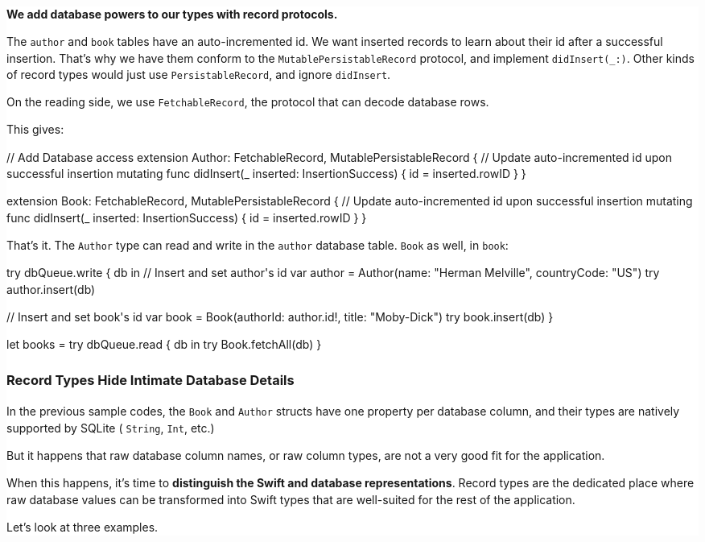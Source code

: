 **We add database powers to our types with record protocols.**

The `author` and `book` tables have an auto-incremented id. We want inserted records to learn about their id after a successful insertion. That’s why we have them conform to the `MutablePersistableRecord` protocol, and implement `didInsert(_:)`. Other kinds of record types would just use `PersistableRecord`, and ignore `didInsert`.

On the reading side, we use `FetchableRecord`, the protocol that can decode database rows.

This gives:

// Add Database access
extension Author: FetchableRecord, MutablePersistableRecord {
// Update auto-incremented id upon successful insertion
mutating func didInsert(_ inserted: InsertionSuccess) {
id = inserted.rowID
}
}

extension Book: FetchableRecord, MutablePersistableRecord {
// Update auto-incremented id upon successful insertion
mutating func didInsert(_ inserted: InsertionSuccess) {
id = inserted.rowID
}
}

That’s it. The `Author` type can read and write in the `author` database table. `Book` as well, in `book`:

try dbQueue.write { db in
// Insert and set author's id
var author = Author(name: "Herman Melville", countryCode: "US")
try author.insert(db)

// Insert and set book's id
var book = Book(authorId: author.id!, title: "Moby-Dick")
try book.insert(db)
}

let books = try dbQueue.read { db in
try Book.fetchAll(db)
}

### Record Types Hide Intimate Database Details

In the previous sample codes, the `Book` and `Author` structs have one property per database column, and their types are natively supported by SQLite ( `String`, `Int`, etc.)

But it happens that raw database column names, or raw column types, are not a very good fit for the application.

When this happens, it’s time to **distinguish the Swift and database representations**. Record types are the dedicated place where raw database values can be transformed into Swift types that are well-suited for the rest of the application.

Let’s look at three examples.
